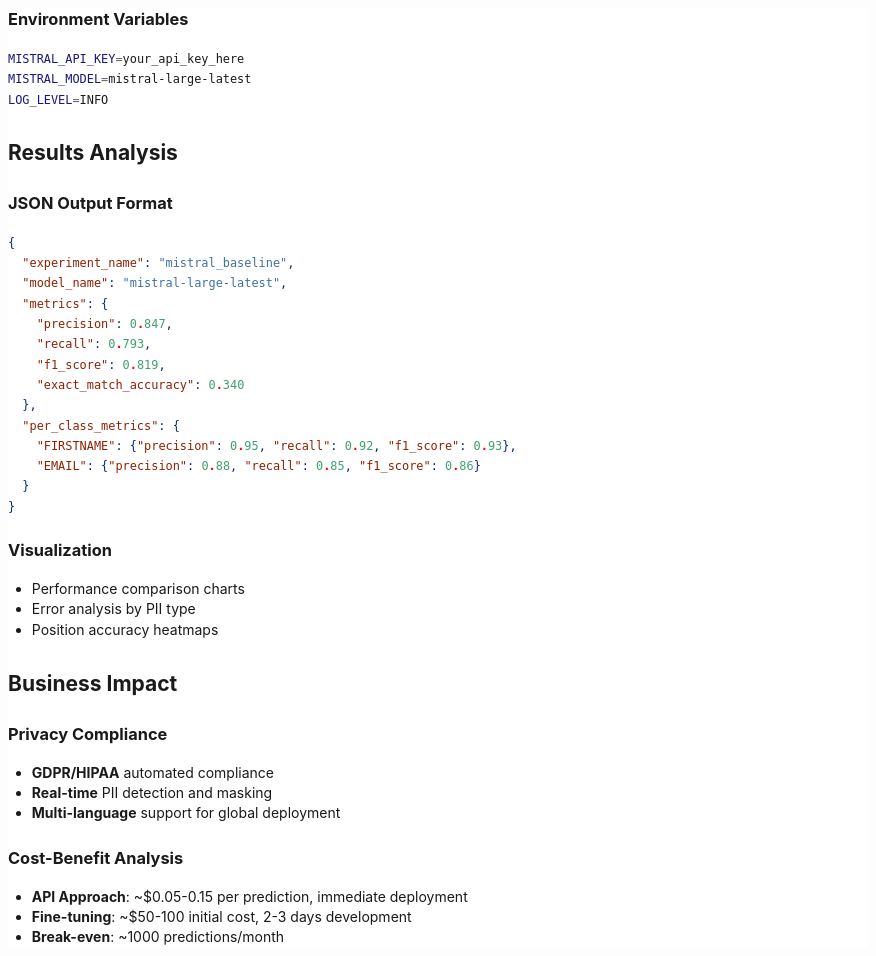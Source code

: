 ### Environment Variables
```bash
MISTRAL_API_KEY=your_api_key_here
MISTRAL_MODEL=mistral-large-latest
LOG_LEVEL=INFO
```



## Results Analysis

### JSON Output Format
```json
{
  "experiment_name": "mistral_baseline",
  "model_name": "mistral-large-latest",
  "metrics": {
    "precision": 0.847,
    "recall": 0.793,
    "f1_score": 0.819,
    "exact_match_accuracy": 0.340
  },
  "per_class_metrics": {
    "FIRSTNAME": {"precision": 0.95, "recall": 0.92, "f1_score": 0.93},
    "EMAIL": {"precision": 0.88, "recall": 0.85, "f1_score": 0.86}
  }
}
```

### Visualization 
- Performance comparison charts
- Error analysis by PII type
- Position accuracy heatmaps

## Business Impact

### Privacy Compliance
- **GDPR/HIPAA** automated compliance
- **Real-time** PII detection and masking
- **Multi-language** support for global deployment

### Cost-Benefit Analysis
- **API Approach**: ~$0.05-0.15 per prediction, immediate deployment
- **Fine-tuning**: ~$50-100 initial cost, 2-3 days development
- **Break-even**: ~1000 predictions/month

